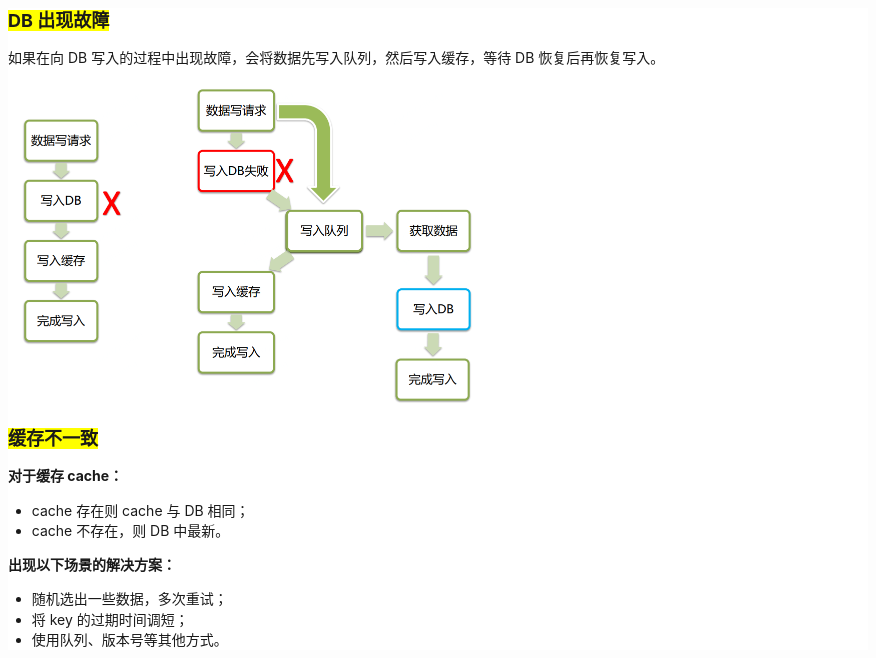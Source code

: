 <font size=4 style="font-weight:bold;background:yellow;">DB 出现故障</font>

如果在向 DB 写入的过程中出现故障，会将数据先写入队列，然后写入缓存，等待 DB 恢复后再恢复写入。

<img src="redis/image-20220728103321974.png" alt="image-20220728103321974" style="zoom: 50%;" />

<font size=4 style="font-weight:bold;background:yellow;">缓存不一致</font>

**对于缓存 cache：**

- cache 存在则 cache 与 DB 相同；
- cache 不存在，则 DB 中最新。

**出现以下场景的解决方案：**

- 随机选出一些数据，多次重试；
- 将 key 的过期时间调短；
- 使用队列、版本号等其他方式。
